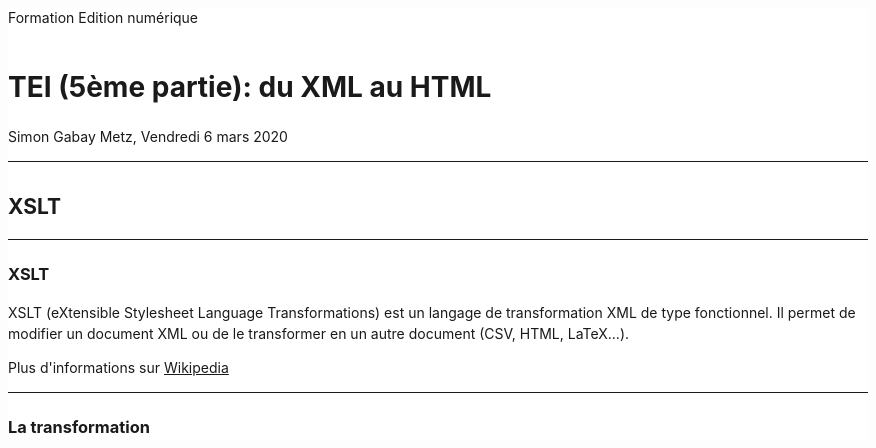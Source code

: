 Formation Edition numérique

# TEI (5ème partie): du XML au HTML

Simon Gabay
Metz, Vendredi 6 mars 2020

---
## XSLT

---
### XSLT

XSLT (eXtensible Stylesheet Language Transformations) est un  langage de transformation XML de type fonctionnel. Il permet de modifier un document XML ou de le transformer en un autre document (CSV, HTML, LaTeX…).

Plus d'informations sur [Wikipedia](https://fr.wikipedia.org/wiki/Extensible_Stylesheet_Language_Transformations)

---
### La transformation
